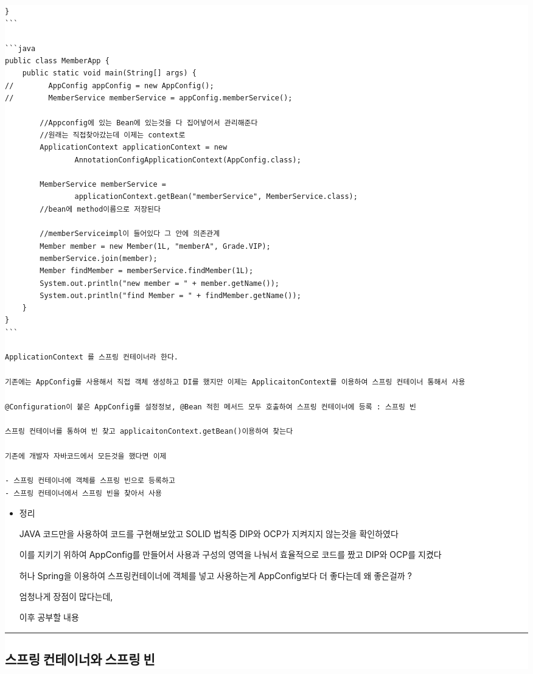     }
    ```
    
    ```java
    public class MemberApp {
        public static void main(String[] args) {
    //        AppConfig appConfig = new AppConfig();
    //        MemberService memberService = appConfig.memberService();
    
            //Appconfig에 있는 Bean에 있는것을 다 집어넣어서 관리해준다
            //원래는 직접찾아갔는데 이제는 context로
            ApplicationContext applicationContext = new
                    AnnotationConfigApplicationContext(AppConfig.class);
    
            MemberService memberService =
                    applicationContext.getBean("memberService", MemberService.class);
            //bean에 method이름으로 저장된다
    
            //memberServiceimpl이 들어있다 그 안에 의존관계
            Member member = new Member(1L, "memberA", Grade.VIP);
            memberService.join(member);
            Member findMember = memberService.findMember(1L);
            System.out.println("new member = " + member.getName());
            System.out.println("find Member = " + findMember.getName());
        }
    }
    ```
    
    ApplicationContext 를 스프링 컨테이너라 한다.
    
    기존에는 AppConfig를 사용해서 직접 객체 생성하고 DI를 했지만 이제는 ApplicaitonContext를 이용하여 스프링 컨테이너 통해서 사용
    
    @Configuration이 붙은 AppConfig를 설정정보, @Bean 적힌 메서드 모두 호출하여 스프링 컨테이너에 등록 : 스프링 빈
    
    스프링 컨테이너를 통하여 빈 찾고 applicaitonContext.getBean()이용하여 찾는다
    
    기존에 개발자 자바코드에서 모든것을 했다면 이제 
    
    - 스프링 컨테이너에 객체를 스프링 빈으로 등록하고
    - 스프링 컨테이너에서 스프링 빈을 찾아서 사용
    

- 정리
    
    JAVA 코드만을 사용하여 코드를 구현해보았고 SOLID 법칙중 DIP와 OCP가 지켜지지 않는것을 확인하였다
    
    이를 지키기 위하여 AppConfig를 만들어서 사용과 구성의 영역을 나눠서 효율적으로 코드를 짰고 DIP와 OCP를 지켰다
    
    허나 Spring을 이용하여 스프링컨테이너에 객체를 넣고 사용하는게 AppConfig보다 더 좋다는데 왜 좋은걸까 ? 
    
    엄청나게 장점이 많다는데, 
    
    이후 공부할 내용
    

---

## 스프링 컨테이너와 스프링 빈
